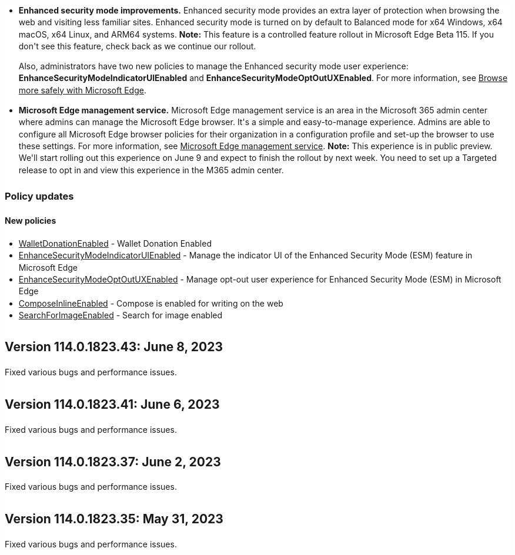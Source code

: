 - **Enhanced security mode improvements.** Enhanced security mode provides an extra layer of protection when browsing the web and visiting less familiar sites. Enhanced security mode is turned on by default to Balanced mode for x64 Windows, x64 macOS, x64 Linux, and ARM64 systems. **Note:** This feature is a controlled feature rollout in Microsoft Edge Beta 115. If you don't see this feature, check back as we continue our rollout.

  Also, administrators have two new policies to manage the Enhanced security mode user experience: **EnhanceSecurityModeIndicatorUIEnabled** and **EnhanceSecurityModeOptOutUXEnabled**. For more information, see [Browse more safely with Microsoft Edge](/deployedge/microsoft-edge-security-browse-safer).

- **Microsoft Edge management service.** Microsoft Edge management service is an area in the Microsoft 365 admin center where admins can manage the Microsoft Edge browser. It's a simple and easy-to-manage experience. Admins are able to configure all Microsoft Edge browser policies for their organization in a configuration profile and set-up the browser to use these settings. For more information, see [Microsoft Edge management service](/deployedge/microsoft-edge-management-service). **Note:** This experience is in public preview. We'll start rolling out this experience on June 9 and expect to finish the rollout by next week. You need to set up a Targeted release to opt in and view this experience in the M365 admin center.

### Policy updates

#### New policies

- [WalletDonationEnabled](/DeployEdge/microsoft-edge-policies#walletdonationenabled) - Wallet Donation Enabled
- [EnhanceSecurityModeIndicatorUIEnabled](/DeployEdge/microsoft-edge-policies#enhancesecuritymodeindicatoruienabled) - Manage the indicator UI of the Enhanced Security Mode (ESM) feature in Microsoft Edge
- [EnhanceSecurityModeOptOutUXEnabled](/DeployEdge/microsoft-edge-policies#enhancesecuritymodeoptoutuxenabled) - Manage opt-out user experience for Enhanced Security Mode (ESM) in Microsoft Edge
- [ComposeInlineEnabled](/DeployEdge/microsoft-edge-policies#composeinlineenabled) - Compose is enabled for writing on the web
- [SearchForImageEnabled](/DeployEdge/microsoft-edge-policies#searchforimageenabled) - Search for image enabled

## Version 114.0.1823.43: June 8, 2023

Fixed various bugs and performance issues.

## Version 114.0.1823.41: June 6, 2023

Fixed various bugs and performance issues.

## Version 114.0.1823.37: June 2, 2023

Fixed various bugs and performance issues.

## Version 114.0.1823.35: May 31, 2023

Fixed various bugs and performance issues.
